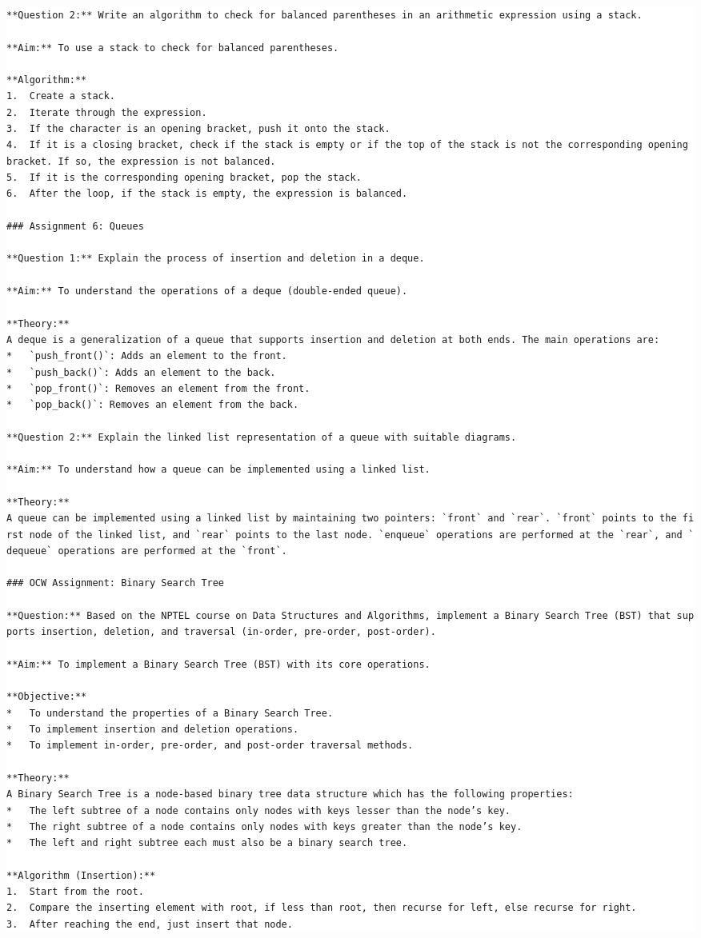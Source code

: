    **Question 2:** Write an algorithm to check for balanced parentheses in an arithmetic expression using a stack.

    **Aim:** To use a stack to check for balanced parentheses.

    **Algorithm:**
    1.  Create a stack.
    2.  Iterate through the expression.
    3.  If the character is an opening bracket, push it onto the stack.
    4.  If it is a closing bracket, check if the stack is empty or if the top of the stack is not the corresponding opening bracket. If so, the expression is not balanced.
    5.  If it is the corresponding opening bracket, pop the stack.
    6.  After the loop, if the stack is empty, the expression is balanced.

    ### Assignment 6: Queues

    **Question 1:** Explain the process of insertion and deletion in a deque.

    **Aim:** To understand the operations of a deque (double-ended queue).

    **Theory:**
    A deque is a generalization of a queue that supports insertion and deletion at both ends. The main operations are:
    *   `push_front()`: Adds an element to the front.
    *   `push_back()`: Adds an element to the back.
    *   `pop_front()`: Removes an element from the front.
    *   `pop_back()`: Removes an element from the back.

    **Question 2:** Explain the linked list representation of a queue with suitable diagrams.

    **Aim:** To understand how a queue can be implemented using a linked list.

    **Theory:**
    A queue can be implemented using a linked list by maintaining two pointers: `front` and `rear`. `front` points to the first node of the linked list, and `rear` points to the last node. `enqueue` operations are performed at the `rear`, and `dequeue` operations are performed at the `front`.

    ### OCW Assignment: Binary Search Tree

    **Question:** Based on the NPTEL course on Data Structures and Algorithms, implement a Binary Search Tree (BST) that supports insertion, deletion, and traversal (in-order, pre-order, post-order).

    **Aim:** To implement a Binary Search Tree (BST) with its core operations.

    **Objective:**
    *   To understand the properties of a Binary Search Tree.
    *   To implement insertion and deletion operations.
    *   To implement in-order, pre-order, and post-order traversal methods.

    **Theory:**
    A Binary Search Tree is a node-based binary tree data structure which has the following properties:
    *   The left subtree of a node contains only nodes with keys lesser than the node’s key.
    *   The right subtree of a node contains only nodes with keys greater than the node’s key.
    *   The left and right subtree each must also be a binary search tree.

    **Algorithm (Insertion):**
    1.  Start from the root.
    2.  Compare the inserting element with root, if less than root, then recurse for left, else recurse for right.
    3.  After reaching the end, just insert that node.
